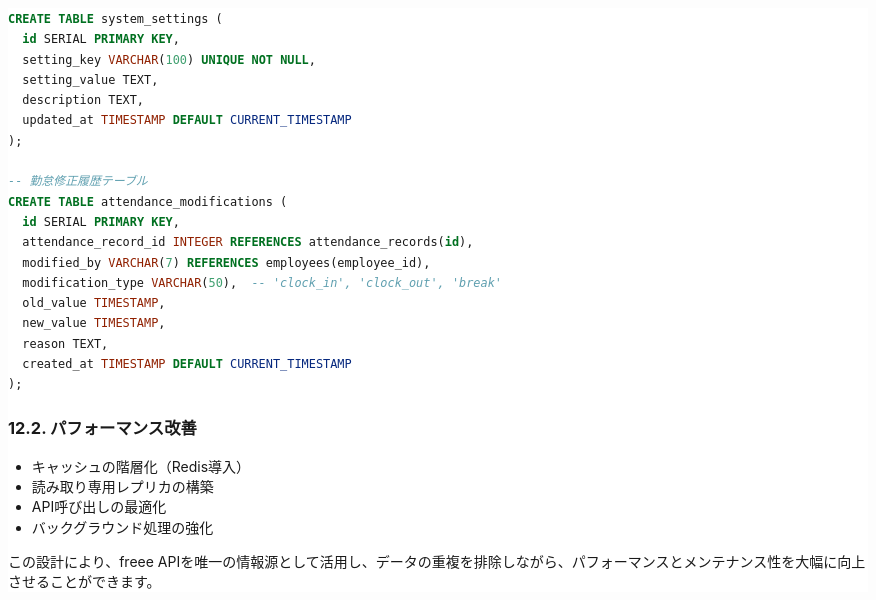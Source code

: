 ```sql
CREATE TABLE system_settings (
  id SERIAL PRIMARY KEY,
  setting_key VARCHAR(100) UNIQUE NOT NULL,
  setting_value TEXT,
  description TEXT,
  updated_at TIMESTAMP DEFAULT CURRENT_TIMESTAMP
);

-- 勤怠修正履歴テーブル
CREATE TABLE attendance_modifications (
  id SERIAL PRIMARY KEY,
  attendance_record_id INTEGER REFERENCES attendance_records(id),
  modified_by VARCHAR(7) REFERENCES employees(employee_id),
  modification_type VARCHAR(50),  -- 'clock_in', 'clock_out', 'break'
  old_value TIMESTAMP,
  new_value TIMESTAMP,
  reason TEXT,
  created_at TIMESTAMP DEFAULT CURRENT_TIMESTAMP
);
```

### 12.2. パフォーマンス改善
- キャッシュの階層化（Redis導入）
- 読み取り専用レプリカの構築
- API呼び出しの最適化
- バックグラウンド処理の強化

この設計により、freee APIを唯一の情報源として活用し、データの重複を排除しながら、パフォーマンスとメンテナンス性を大幅に向上させることができます。